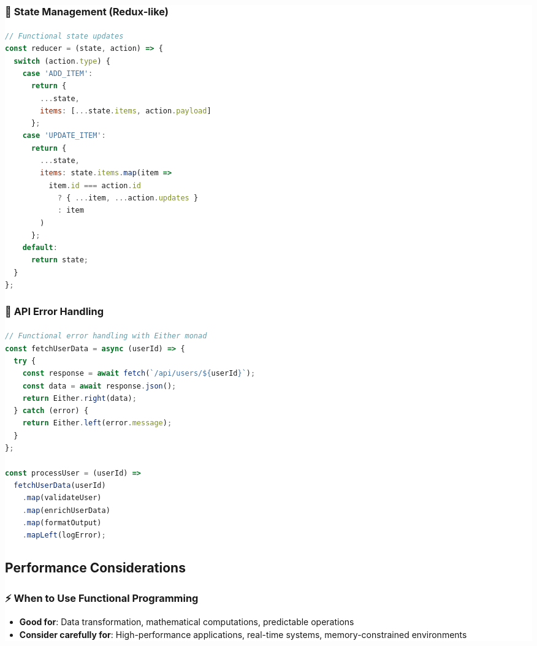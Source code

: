 ### 🔄 **State Management (Redux-like)**
```javascript
// Functional state updates
const reducer = (state, action) => {
  switch (action.type) {
    case 'ADD_ITEM':
      return {
        ...state,
        items: [...state.items, action.payload]
      };
    case 'UPDATE_ITEM':
      return {
        ...state,
        items: state.items.map(item => 
          item.id === action.id 
            ? { ...item, ...action.updates }
            : item
        )
      };
    default:
      return state;
  }
};
```

### 🧪 **API Error Handling**
```javascript
// Functional error handling with Either monad
const fetchUserData = async (userId) => {
  try {
    const response = await fetch(`/api/users/${userId}`);
    const data = await response.json();
    return Either.right(data);
  } catch (error) {
    return Either.left(error.message);
  }
};

const processUser = (userId) =>
  fetchUserData(userId)
    .map(validateUser)
    .map(enrichUserData)
    .map(formatOutput)
    .mapLeft(logError);
```

## Performance Considerations

### ⚡ **When to Use Functional Programming**
- **Good for**: Data transformation, mathematical computations, predictable operations
- **Consider carefully for**: High-performance applications, real-time systems, memory-constrained environments
